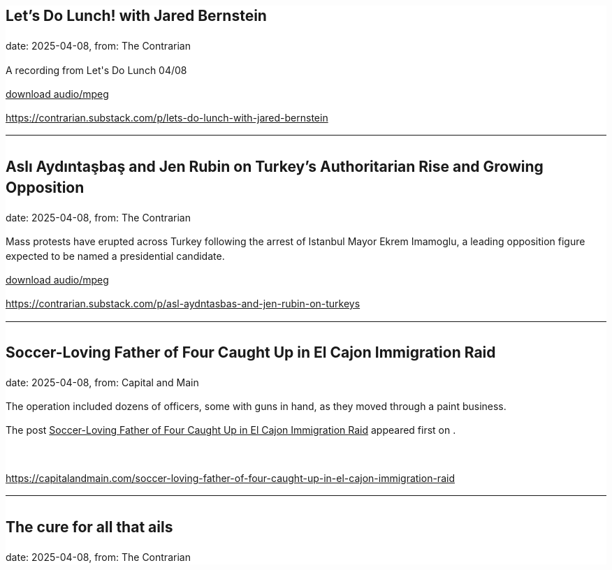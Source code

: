## Let’s Do Lunch! with Jared Bernstein

date: 2025-04-08, from: The Contrarian

A recording from Let's Do Lunch 04/08 

<audio crossorigin="anonymous" controls="controls">
<source type="audio/mpeg" src="https://api.substack.com/feed/podcast/160875470/e2c039ef6445c099bea7187604b93064.mp3"></source>
</audio> <a href="https://api.substack.com/feed/podcast/160875470/e2c039ef6445c099bea7187604b93064.mp3" target="_blank">download audio/mpeg</a><br> 

<https://contrarian.substack.com/p/lets-do-lunch-with-jared-bernstein>

---

## Aslı Aydıntaşbaş and Jen Rubin on Turkey’s Authoritarian Rise and Growing Opposition

date: 2025-04-08, from: The Contrarian

Mass protests have erupted across Turkey following the arrest of Istanbul Mayor Ekrem Imamoglu, a leading opposition figure expected to be named a presidential candidate. 

<audio crossorigin="anonymous" controls="controls">
<source type="audio/mpeg" src="https://api.substack.com/feed/podcast/160819143/fcef6c761584952cb4a85a1f0b057bdb.mp3"></source>
</audio> <a href="https://api.substack.com/feed/podcast/160819143/fcef6c761584952cb4a85a1f0b057bdb.mp3" target="_blank">download audio/mpeg</a><br> 

<https://contrarian.substack.com/p/asl-aydntasbas-and-jen-rubin-on-turkeys>

---

## Soccer-Loving Father of Four Caught Up in El Cajon Immigration Raid

date: 2025-04-08, from: Capital and Main

<p>The operation included dozens of officers, some with guns in hand, as they moved through a paint business.</p>
<p>The post <a href="https://capitalandmain.com/soccer-loving-father-of-four-caught-up-in-el-cajon-immigration-raid">Soccer-Loving Father of Four Caught Up in El Cajon Immigration Raid</a> appeared first on <a href="https://capitalandmain.com"></a>.</p>
 

<br> 

<https://capitalandmain.com/soccer-loving-father-of-four-caught-up-in-el-cajon-immigration-raid>

---

## The cure for all that ails

date: 2025-04-08, from: The Contrarian
